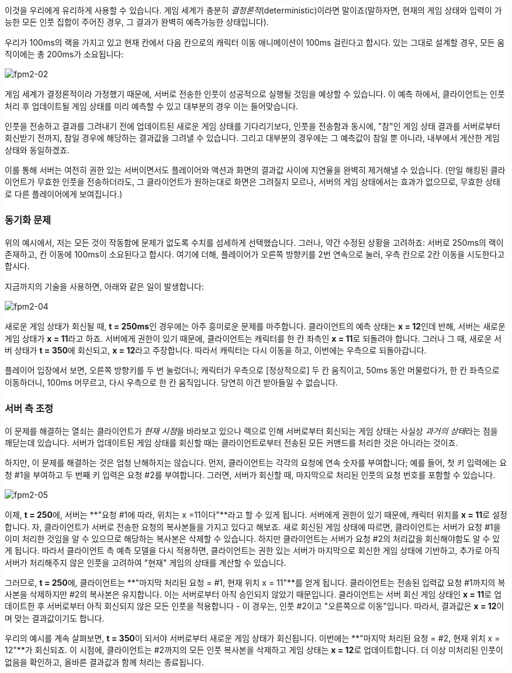 이것을 우리에게 유리하게 사용할 수 있습니다. 게임 세계가 충분히 *결정론적*(deterministic)이라면 말이죠(말하자면, 현재의 게임 상태와 입력이 가능한 모든 인풋 집합이 주어진 경우, 그 결과가 완벽히 예측가능한 상태입니다).

우리가 100ms의 랙을 가지고 있고 현재 칸에서 다음 칸으로의 캐릭터 이동 애니메이션이 100ms 걸린다고 합시다. 있는 그대로 설계할 경우, 모든 움직이에는 총 200ms가 소요됩니다:

![fpm2-02](/fpm2-02.png)

게임 세계가 결정론적이라 가정했기 때문에, 서버로 전송한 인풋이 성공적으로 실행될 것임을 예상할 수 있습니다. 이 예측 하에서, 클라이언트는 인풋 처리 후 업데이트될 게임 상태를 미리 예측할 수 있고 대부분의 경우 이는 들어맞습니다.

인풋을 전송하고 결과를 그려내기 전에 업데이트된 새로운 게임 상태를 기다리기보다, 인풋을 전송함과 동시에, "참"인 게임 상태 결과를 서버로부터 회신받기 전까지, 참일 경우에 해당하는 결과값을 그려낼 수 있습니다. 그리고 대부분의 경우에는 그 예측값이 참일 뿐 아니라, 내부에서 게산한 게임 상태와 동일하겠죠.

이를 통해 서버는 여전히 권한 있는 서버이면서도 플레이어와 액션과 화면의 결과값 사이에 지연율을 완벽히 제거해낼 수 있습니다. (만일 해킹된 클라이언트가 무효한 인풋을 전송하더라도, 그 클라이언트가 원하는대로 화면은 그려질지 모르나, 서버의 게임 상태에서는 효과가 없으므로, 무효한 상태로 다른 플레이어에게 보여집니다.)

### 동기화 문제

위의 예시에서, 저는 모든 것이 작동함에 문제가 없도록 수치를 섬세하게 선택했습니다. 그러나, 약간 수정된 상황을 고려하죠: 서버로 250ms의 랙이 존재하고, 칸 이동에 100ms이 소요된다고 합시다. 여기에 더해, 플레이어가 오른쪽 방향키를 2번 연속으로 눌러, 우측 칸으로 2칸 이동을 시도한다고 합시다.

지금까지의 기술을 사용하면, 아래와 같은 일이 발생합니다:

![fpm2-04](/fpm2-04.png)


새로운 게임 상태가 회신될 때, **t = 250ms**인 경우에는 아주 흥미로운 문제를 마주합니다. 클라이언트의 예측 상태는 **x = 12**인데 반해, 서버는 새로운 게임 상태가 **x = 11**라고 하죠. 서버에게 권한이 있기 때문에, 클라이언트는 캐릭터를 한 칸 좌측인 **x = 11**로 되돌려야 합니다. 그러나 그 때, 새로운 서버 상태가 **t = 350**에 회신되고, **x = 12**라고 주장합니다. 따라서 캐릭터는 다시 이동을 하고, 이번에는 우측으로 되돌아갑니다.

플레이어 입장에서 보면, 오른쪽 방향키를 두 번 눌렀더니; 캐릭터가 우측으로 [정상적으로] 두 칸 움직이고, 50ms 동안 머물렀다가, 한 칸 좌측으로 이동하더니, 100ms 머무르고, 다시 우측으로 한 칸 움직입니다. 당연히 이건 받아들일 수 없습니다.

### 서버 측 조정

이 문제를 해결하는 열쇠는 클라이언트가 *현재 시점*을 바라보고 있으나 랙으로 인해 서버로부터 회신되는 게임 상태는 사실상 *과거의 상태*라는 점을 깨닫는데 있습니다. 서버가 업데이트된 게임 상태를 회신할 때는 클라이언트로부터 전송된 모든 커맨드를 처리한 것은 아니라는 것이죠.

하지만, 이 문제를 해결하는 것은 엄청 난해하지는 않습니다. 먼저, 클라이언트는 각각의 요청에 연속 숫자를 부여합니다; 예를 들어, 첫 키 입력에는 요청 #1을 부여하고 두 번째 키 입력은 요청 #2를 부여합니다. 그러면, 서버가 회신할 때, 마지막으로 처리된 인풋의 요청 번호를 포함할 수 있습니다.

![fpm2-05](/fpm2-05.png)


이제, **t = 250**에, 서버는 **"요청 #1에 따라, 위치는 x =11이다"**라고 할 수 있게 됩니다. 서버에게 권한이 있기 때문에, 캐릭터 위치를 **x = 11**로 설정합니다. 자, 클라이언트가 서버로 전송한 요청의 복사본들을 가지고 있다고 해보죠. 새로 회신된 게임 상태에 따르면, 클라이언트는 서버가 요청 #1을 이미 처리한 것임을 알 수 있으므로 해당하는 복사본은 삭제할 수 있습니다. 하지만 클라이언트는 서버가 요청 #2의 처리값을 회신해야함도 알 수 있게 됩니다. 따라서 클라이언트 측 예측 모델을 다시 적용하면, 클라이언트는 권한 있는 서버가 마지막으로 회신한 게임 상태에 기반하고, 추가로 아직 서버가 처리해주지 않은 인풋을 고려하여 "현재" 게임의 상태를 계산할 수 있습니다.

그러므로, **t = 250**에, 클라이언트는 **"마지막 처리된 요청 = #1, 현재 위치 x = 11"**를 얻게 됩니다. 클라이언트는 전송된 입력값 요청 #1까지의 복사본을 삭제하지만 #2의 복사본은 유지합니다. 이는 서버로부터 아직 승인되지 않았기 때문입니다. 클라이언트는 서버 회신 게임 상태인 **x = 11**로 업데이트한 후 서버로부터 아직 회신되지 않은 모든 인풋을 적용합니다 - 이 경우는, 인풋 #2이고 "오른쪽으로 이동"입니다. 따라서, 결과값은 **x = 12**이며 맞는 결과값이기도 합니다.

우리의 예시를 계속 살펴보면, **t = 350**이 되서야 서버로부터 새로운 게임 상태가 회신됩니다. 이번에는 **"마지막 처리된 요청 = #2, 현재 위치 x = 12"**가 회신되죠. 이 시점에, 클라이언트는 #2까지의 모든 인풋 복사본을 삭제하고 게임 상태는 **x = 12**로 업데이트합니다. 더 이상 미처리된 인풋이 없음을 확인하고, 올바른 결과값과 함께 처리는 종료됩니다.
